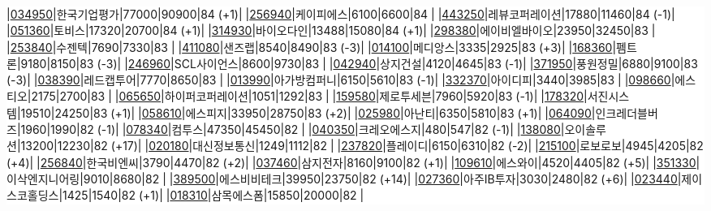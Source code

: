 |[034950](https://finance.daum.net/quotes/A034950)|한국기업평가|77000|90900|84 (+1)|
|[256940](https://finance.daum.net/quotes/A256940)|케이피에스|6100|6600|84 |
|[443250](https://finance.daum.net/quotes/A443250)|레뷰코퍼레이션|17880|11460|84 (-1)|
|[051360](https://finance.daum.net/quotes/A051360)|토비스|17320|20700|84 (+1)|
|[314930](https://finance.daum.net/quotes/A314930)|바이오다인|13488|15080|84 (+1)|
|[298380](https://finance.daum.net/quotes/A298380)|에이비엘바이오|23950|32450|83 |
|[253840](https://finance.daum.net/quotes/A253840)|수젠텍|7690|7330|83 |
|[411080](https://finance.daum.net/quotes/A411080)|샌즈랩|8540|8490|83 (-3)|
|[014100](https://finance.daum.net/quotes/A014100)|메디앙스|3335|2925|83 (+3)|
|[168360](https://finance.daum.net/quotes/A168360)|펨트론|9180|8150|83 (-3)|
|[246960](https://finance.daum.net/quotes/A246960)|SCL사이언스|8600|9730|83 |
|[042940](https://finance.daum.net/quotes/A042940)|상지건설|4120|4645|83 (-1)|
|[371950](https://finance.daum.net/quotes/A371950)|풍원정밀|6880|9100|83 (-3)|
|[038390](https://finance.daum.net/quotes/A038390)|레드캡투어|7770|8650|83 |
|[013990](https://finance.daum.net/quotes/A013990)|아가방컴퍼니|6150|5610|83 (-1)|
|[332370](https://finance.daum.net/quotes/A332370)|아이디피|3440|3985|83 |
|[098660](https://finance.daum.net/quotes/A098660)|에스티오|2175|2700|83 |
|[065650](https://finance.daum.net/quotes/A065650)|하이퍼코퍼레이션|1051|1292|83 |
|[159580](https://finance.daum.net/quotes/A159580)|제로투세븐|7960|5920|83 (-1)|
|[178320](https://finance.daum.net/quotes/A178320)|서진시스템|19510|24250|83 (+1)|
|[058610](https://finance.daum.net/quotes/A058610)|에스피지|33950|28750|83 (+2)|
|[025980](https://finance.daum.net/quotes/A025980)|아난티|6350|5810|83 (+1)|
|[064090](https://finance.daum.net/quotes/A064090)|인크레더블버즈|1960|1990|82 (-1)|
|[078340](https://finance.daum.net/quotes/A078340)|컴투스|47350|45450|82 |
|[040350](https://finance.daum.net/quotes/A040350)|크레오에스지|480|547|82 (-1)|
|[138080](https://finance.daum.net/quotes/A138080)|오이솔루션|13200|12230|82 (+17)|
|[020180](https://finance.daum.net/quotes/A020180)|대신정보통신|1249|1112|82 |
|[237820](https://finance.daum.net/quotes/A237820)|플레이디|6150|6310|82 (-2)|
|[215100](https://finance.daum.net/quotes/A215100)|로보로보|4945|4205|82 (+4)|
|[256840](https://finance.daum.net/quotes/A256840)|한국비엔씨|3790|4470|82 (+2)|
|[037460](https://finance.daum.net/quotes/A037460)|삼지전자|8160|9100|82 (+1)|
|[109610](https://finance.daum.net/quotes/A109610)|에스와이|4520|4405|82 (+5)|
|[351330](https://finance.daum.net/quotes/A351330)|이삭엔지니어링|9010|8680|82 |
|[389500](https://finance.daum.net/quotes/A389500)|에스비비테크|39950|23750|82 (+14)|
|[027360](https://finance.daum.net/quotes/A027360)|아주IB투자|3030|2480|82 (+6)|
|[023440](https://finance.daum.net/quotes/A023440)|제이스코홀딩스|1425|1540|82 (+1)|
|[018310](https://finance.daum.net/quotes/A018310)|삼목에스폼|15850|20000|82 |